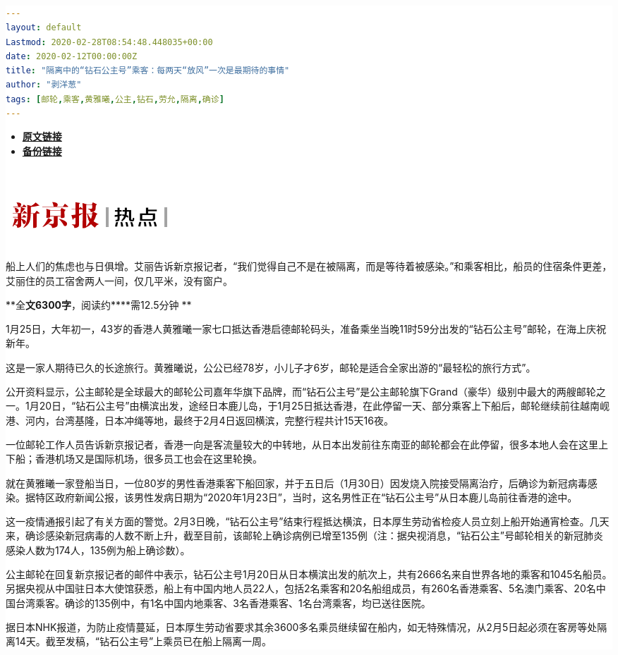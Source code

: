 ```yaml
---
layout: default
Lastmod: 2020-02-28T08:54:48.448035+00:00
date: 2020-02-12T00:00:00Z
title: "隔离中的“钻石公主号”乘客：每两天“放风”一次是最期待的事情"
author: "剥洋葱"
tags: [邮轮,乘客,黄雅曦,公主,钻石,劳允,隔离,确诊]
---
```


* [**原文链接**](http://mp.weixin.qq.com/s?__biz=MzU2MzA2ODk3Nw==&mid=2247549388&idx=3&sn=9e3791112c5562972d1b4bbc6e3057e5&chksm=fc5da892cb2a21844a1c780538c9d888a30e6156b9e4e9cac4b9338e48eec6c5d3b8ddf7f19c#rd)
* [**备份链接**](https://archive.ph/kNwrV)


![](/images/post/e0fc932d82bac336b3ecb036ae28d630.jpg)

船上人们的焦虑也与日俱增。艾丽告诉新京报记者，“我们觉得自己不是在被隔离，而是等待着被感染。”和乘客相比，船员的住宿条件更差，艾丽住的员工宿舍两人一间，仅几平米，没有窗户。

**全****文6300字****，阅读约****需12.5分钟 **

1月25日，大年初一，43岁的香港人黄雅曦一家七口抵达香港启德邮轮码头，准备乘坐当晚11时59分出发的“钻石公主号”邮轮，在海上庆祝新年。  

这是一家人期待已久的长途旅行。黄雅曦说，公公已经78岁，小儿子才6岁，邮轮是适合全家出游的“最轻松的旅行方式”。

公开资料显示，公主邮轮是全球最大的邮轮公司嘉年华旗下品牌，而“钻石公主号”是公主邮轮旗下Grand（豪华）级别中最大的两艘邮轮之一。1月20日，“钻石公主号”由横滨出发，途经日本鹿儿岛，于1月25日抵达香港，在此停留一天、部分乘客上下船后，邮轮继续前往越南岘港、河内，台湾基隆，日本冲绳等地，最终于2月4日返回横滨，完整行程共计15天16夜。

一位邮轮工作人员告诉新京报记者，香港一向是客流量较大的中转地，从日本出发前往东南亚的邮轮都会在此停留，很多本地人会在这里上下船；香港机场又是国际机场，很多员工也会在这里轮换。

就在黄雅曦一家登船当日，一位80岁的男性香港乘客下船回家，并于五日后（1月30日）因发烧入院接受隔离治疗，后确诊为新冠病毒感染。据特区政府新闻公报，该男性发病日期为“2020年1月23日”，当时，这名男性正在“钻石公主号”从日本鹿儿岛前往香港的途中。

这一疫情通报引起了有关方面的警觉。2月3日晚，“钻石公主号”结束行程抵达横滨，日本厚生劳动省检疫人员立刻上船开始通宵检查。几天来，确诊感染新冠病毒的人数不断上升，截至目前，该邮轮上确诊病例已增至135例（注：据央视消息，“钻石公主”号邮轮相关的新冠肺炎感染人数为174人，135例为船上确诊数）。

公主邮轮在回复新京报记者的邮件中表示，钻石公主号1月20日从日本横滨出发的航次上，共有2666名来自世界各地的乘客和1045名船员。另据央视从中国驻日本大使馆获悉，船上有中国内地人员22人，包括2名乘客和20名船组成员，有260名香港乘客、5名澳门乘客、20名中国台湾乘客。确诊的135例中，有1名中国内地乘客、3名香港乘客、1名台湾乘客，均已送往医院。

据日本NHK报道，为防止疫情蔓延，日本厚生劳动省要求其余3600多名乘员继续留在船内，如无特殊情况，从2月5日起必须在客房等处隔离14天。截至发稿，“钻石公主号”上乘员已在船上隔离一周。
